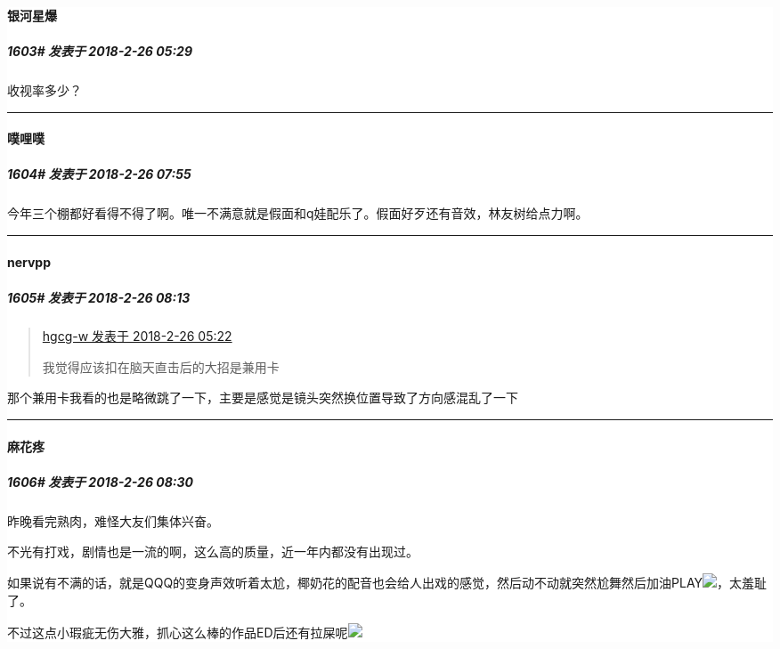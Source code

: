 ####  银河星爆  
##### 1603#       发表于 2018-2-26 05:29




收视率多少？







-----

####  噗哩噗  
##### 1604#       发表于 2018-2-26 07:55




今年三个棚都好看得不得了啊。唯一不满意就是假面和q娃配乐了。假面好歹还有音效，林友树给点力啊。







-----

####  nervpp  
##### 1605#       发表于 2018-2-26 08:13



<blockquote><a href="httphttps://bbs.saraba1st.com/2b/forum.php?mod=redirect&amp;goto=findpost&amp;pid=38671071&amp;ptid=1553961" target="_blank">hgcg-w 发表于 2018-2-26 05:22</a>

我觉得应该扣在脑天直击后的大招是兼用卡</blockquote>
那个兼用卡我看的也是略微跳了一下，主要是感觉是镜头突然换位置导致了方向感混乱了一下







-----

####  麻花疼  
##### 1606#       发表于 2018-2-26 08:30




昨晚看完熟肉，难怪大友们集体兴奋。


不光有打戏，剧情也是一流的啊，这么高的质量，近一年内都没有出现过。


如果说有不满的话，就是QQQ的变身声效听着太尬，椰奶花的配音也会给人出戏的感觉，然后动不动就突然尬舞然后加油PLAY<img src="https://static.saraba1st.com/image/smiley/face2017/068.png" referrerpolicy="no-referrer">，太羞耻了。


不过这点小瑕疵无伤大雅，抓心这么棒的作品ED后还有拉屎呢<img src="https://static.saraba1st.com/image/smiley/face2017/067.png" referrerpolicy="no-referrer">
